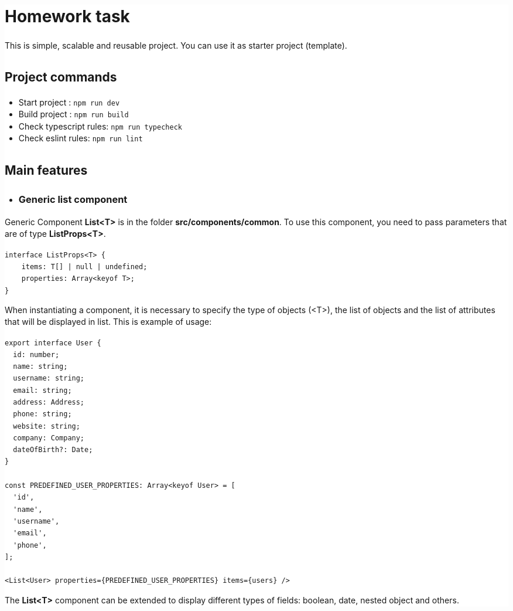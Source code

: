 # Homework task

This is simple, scalable and reusable project. You can use it as starter project (template).

##  Project commands

* Start project : ```npm run dev```
* Build project : ```npm run build```
* Check typescript rules: ```npm run typecheck```
* Check eslint rules: ```npm run lint```

## Main features

* ### Generic list component
Generic Component **List\<T\>** is in the folder **src/components/common**. To use this component, you need to pass parameters that are of type **ListProps\<T\>**.
```tsx
interface ListProps<T> {
    items: T[] | null | undefined;
    properties: Array<keyof T>;
}
```

When instantiating a component, it is necessary to specify the type of objects (&lt;T&gt;), the list of objects and the list of attributes that will be displayed in list.
This is example of usage: 
```tsx
export interface User {
  id: number;
  name: string;
  username: string;
  email: string;
  address: Address;
  phone: string;
  website: string;
  company: Company;
  dateOfBirth?: Date;
}

const PREDEFINED_USER_PROPERTIES: Array<keyof User> = [
  'id',
  'name',
  'username',
  'email',
  'phone',
];

<List<User> properties={PREDEFINED_USER_PROPERTIES} items={users} />
```

The **List\<T\>** component can be extended to display different types of fields: boolean, date, nested object and others.
